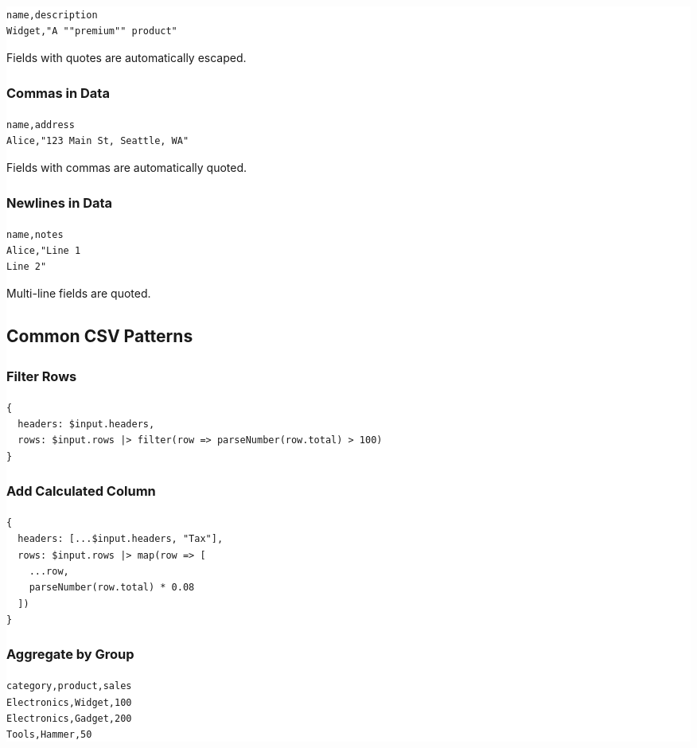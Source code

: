 ```csv
name,description
Widget,"A ""premium"" product"
```

Fields with quotes are automatically escaped.

### Commas in Data

```csv
name,address
Alice,"123 Main St, Seattle, WA"
```

Fields with commas are automatically quoted.

### Newlines in Data

```csv
name,notes
Alice,"Line 1
Line 2"
```

Multi-line fields are quoted.

## Common CSV Patterns

### Filter Rows

```utlx
{
  headers: $input.headers,
  rows: $input.rows |> filter(row => parseNumber(row.total) > 100)
}
```

### Add Calculated Column

```utlx
{
  headers: [...$input.headers, "Tax"],
  rows: $input.rows |> map(row => [
    ...row,
    parseNumber(row.total) * 0.08
  ])
}
```

### Aggregate by Group

```csv
category,product,sales
Electronics,Widget,100
Electronics,Gadget,200
Tools,Hammer,50
```
